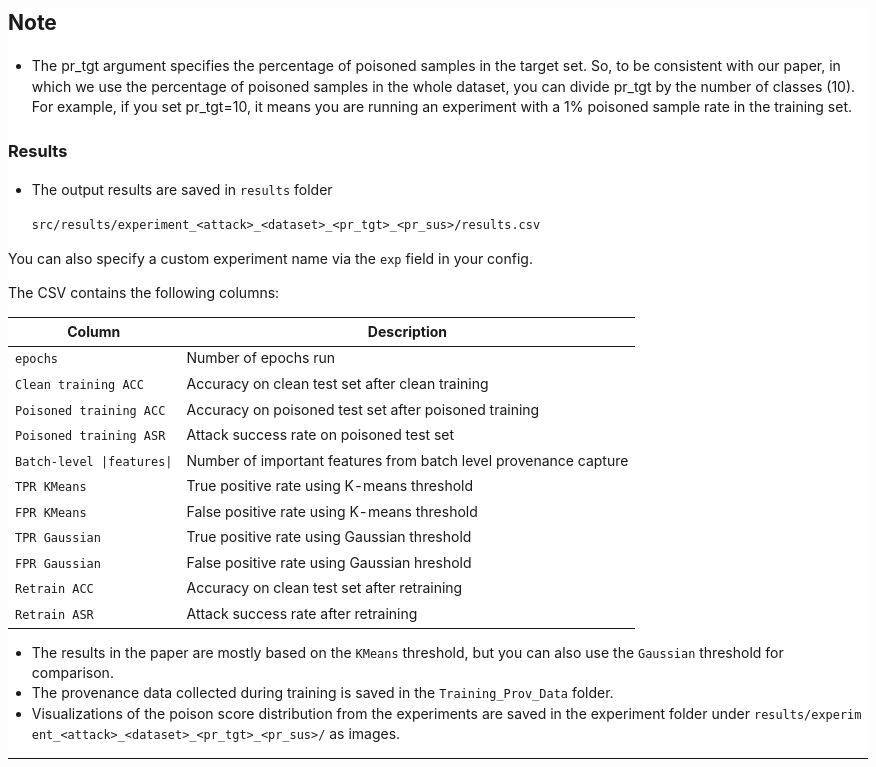 
## Note
- The pr_tgt argument specifies the percentage of poisoned samples in the target set. So, to be consistent with our paper, in which we use the percentage of poisoned samples in the whole dataset, you can divide pr_tgt by the number of classes (10). For example, if you set pr_tgt=10, it means you are running an experiment with a 1% poisoned sample rate in the training set.


### **Results**
- The output results are saved in `results` folder 
   ```
   src/results/experiment_<attack>_<dataset>_<pr_tgt>_<pr_sus>/results.csv
   ```
You can also specify a custom experiment name via the `exp` field in your config.

The CSV contains the following columns:

| Column                      | Description                                                      |
|-----------------------------|------------------------------------------------------------------|
| `epochs`                    | Number of epochs run                                             |
| `Clean training ACC`        | Accuracy on clean test set after clean training                  |
| `Poisoned training ACC`     | Accuracy on poisoned test set after poisoned training            |
| `Poisoned training ASR`     | Attack success rate on poisoned test set                         |
| `Batch-level \|features\|`  | Number of important features from batch level provenance capture |
| `TPR KMeans`                | True positive rate using K-means threshold                       |
| `FPR KMeans`                | False positive rate using K-means threshold                      |
| `TPR Gaussian`              | True positive rate using Gaussian threshold              |
| `FPR Gaussian`              | False positive rate using Gaussian hreshold             |
| `Retrain ACC`               | Accuracy on clean test set after retraining    |
| `Retrain ASR`               | Attack success rate after retraining           |

- The results in the paper are mostly based on the `KMeans` threshold, but you can also use the `Gaussian` threshold for comparison.
- The provenance data collected during training is saved in the `Training_Prov_Data` folder.
- Visualizations of the poison score distribution from the experiments are saved in the experiment folder under `results/experiment_<attack>_<dataset>_<pr_tgt>_<pr_sus>/` as images.



---

